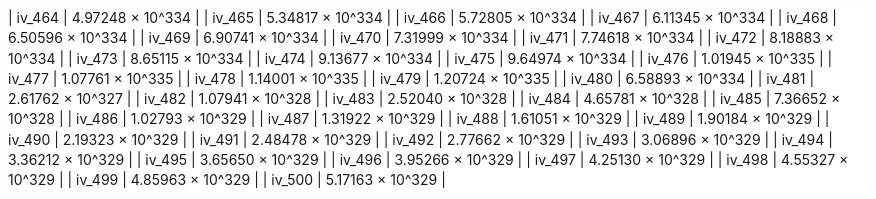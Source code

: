 | iv_464 | 4.97248 × 10^334 |
| iv_465 | 5.34817 × 10^334 |
| iv_466 | 5.72805 × 10^334 |
| iv_467 | 6.11345 × 10^334 |
| iv_468 | 6.50596 × 10^334 |
| iv_469 | 6.90741 × 10^334 |
| iv_470 | 7.31999 × 10^334 |
| iv_471 | 7.74618 × 10^334 |
| iv_472 | 8.18883 × 10^334 |
| iv_473 | 8.65115 × 10^334 |
| iv_474 | 9.13677 × 10^334 |
| iv_475 | 9.64974 × 10^334 |
| iv_476 | 1.01945 × 10^335 |
| iv_477 | 1.07761 × 10^335 |
| iv_478 | 1.14001 × 10^335 |
| iv_479 | 1.20724 × 10^335 |
| iv_480 | 6.58893 × 10^334 |
| iv_481 | 2.61762 × 10^327 |
| iv_482 | 1.07941 × 10^328 |
| iv_483 | 2.52040 × 10^328 |
| iv_484 | 4.65781 × 10^328 |
| iv_485 | 7.36652 × 10^328 |
| iv_486 | 1.02793 × 10^329 |
| iv_487 | 1.31922 × 10^329 |
| iv_488 | 1.61051 × 10^329 |
| iv_489 | 1.90184 × 10^329 |
| iv_490 | 2.19323 × 10^329 |
| iv_491 | 2.48478 × 10^329 |
| iv_492 | 2.77662 × 10^329 |
| iv_493 | 3.06896 × 10^329 |
| iv_494 | 3.36212 × 10^329 |
| iv_495 | 3.65650 × 10^329 |
| iv_496 | 3.95266 × 10^329 |
| iv_497 | 4.25130 × 10^329 |
| iv_498 | 4.55327 × 10^329 |
| iv_499 | 4.85963 × 10^329 |
| iv_500 | 5.17163 × 10^329 |